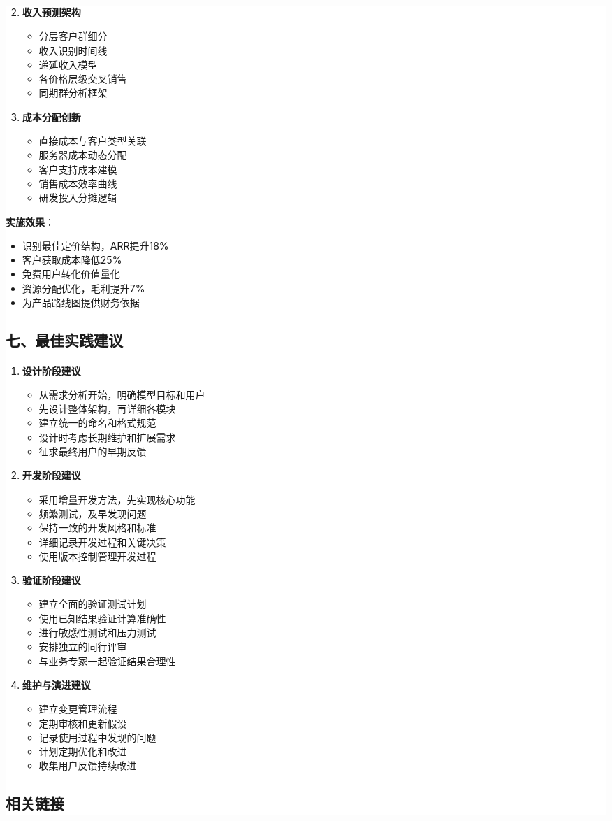 2. **收入预测架构**
   - 分层客户群细分
   - 收入识别时间线
   - 递延收入模型
   - 各价格层级交叉销售
   - 同期群分析框架

3. **成本分配创新**
   - 直接成本与客户类型关联
   - 服务器成本动态分配
   - 客户支持成本建模
   - 销售成本效率曲线
   - 研发投入分摊逻辑

**实施效果**：
- 识别最佳定价结构，ARR提升18%
- 客户获取成本降低25%
- 免费用户转化价值量化
- 资源分配优化，毛利提升7%
- 为产品路线图提供财务依据

## 七、最佳实践建议

1. **设计阶段建议**
   - 从需求分析开始，明确模型目标和用户
   - 先设计整体架构，再详细各模块
   - 建立统一的命名和格式规范
   - 设计时考虑长期维护和扩展需求
   - 征求最终用户的早期反馈

2. **开发阶段建议**
   - 采用增量开发方法，先实现核心功能
   - 频繁测试，及早发现问题
   - 保持一致的开发风格和标准
   - 详细记录开发过程和关键决策
   - 使用版本控制管理开发过程

3. **验证阶段建议**
   - 建立全面的验证测试计划
   - 使用已知结果验证计算准确性
   - 进行敏感性测试和压力测试
   - 安排独立的同行评审
   - 与业务专家一起验证结果合理性

4. **维护与演进建议**
   - 建立变更管理流程
   - 定期审核和更新假设
   - 记录使用过程中发现的问题
   - 计划定期优化和改进
   - 收集用户反馈持续改进

## 相关链接

